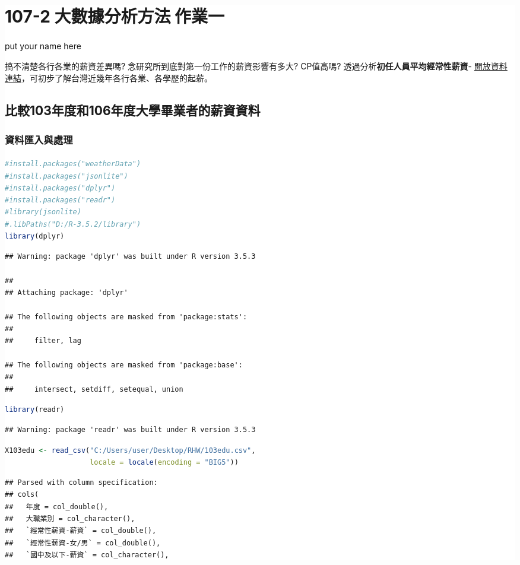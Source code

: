 107-2 大數據分析方法 作業一
================
put your name here

搞不清楚各行各業的薪資差異嗎? 念研究所到底對第一份工作的薪資影響有多大? CP值高嗎? 透過分析**初任人員平均經常性薪資**- [開放資料連結](https://data.gov.tw/dataset/6647)，可初步了解台灣近幾年各行各業、各學歷的起薪。

比較103年度和106年度大學畢業者的薪資資料
----------------------------------------

### 資料匯入與處理

``` r
#install.packages("weatherData")
#install.packages("jsonlite")
#install.packages("dplyr")
#install.packages("readr")
#library(jsonlite)
#.libPaths("D:/R-3.5.2/library")
library(dplyr)
```

    ## Warning: package 'dplyr' was built under R version 3.5.3

    ## 
    ## Attaching package: 'dplyr'

    ## The following objects are masked from 'package:stats':
    ## 
    ##     filter, lag

    ## The following objects are masked from 'package:base':
    ## 
    ##     intersect, setdiff, setequal, union

``` r
library(readr)
```

    ## Warning: package 'readr' was built under R version 3.5.3

``` r
X103edu <- read_csv("C:/Users/user/Desktop/RHW/103edu.csv", 
                    locale = locale(encoding = "BIG5"))
```

    ## Parsed with column specification:
    ## cols(
    ##   年度 = col_double(),
    ##   大職業別 = col_character(),
    ##   `經常性薪資-薪資` = col_double(),
    ##   `經常性薪資-女/男` = col_double(),
    ##   `國中及以下-薪資` = col_character(),
